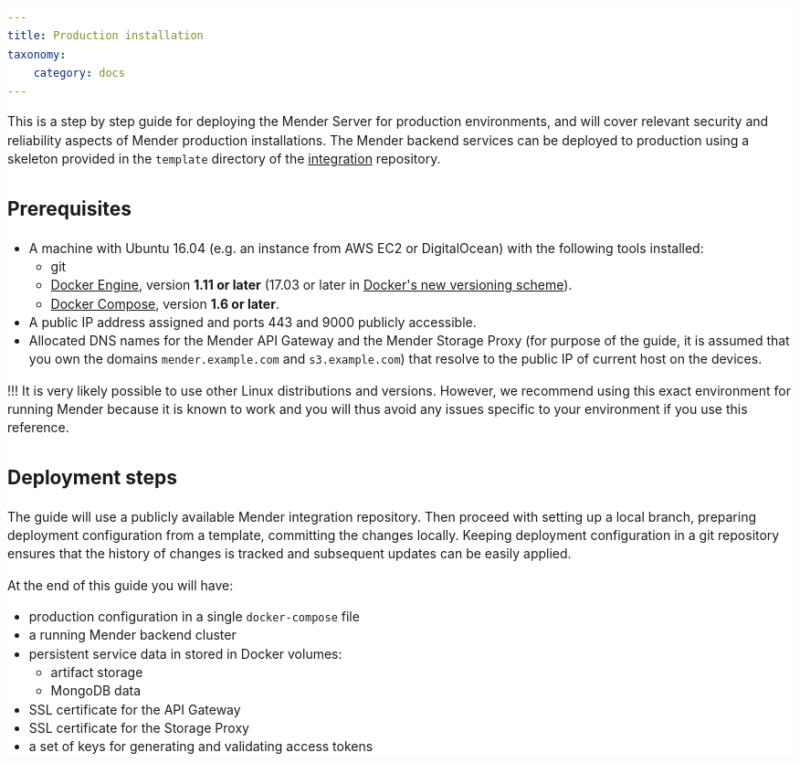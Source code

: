 ```yaml
---
title: Production installation
taxonomy:
    category: docs
---
```


This is a step by step guide for deploying the Mender Server for production environments,
and will cover relevant security and reliability aspects of Mender production installations.
The Mender backend services can be deployed to production using a skeleton provided
in the `template` directory
of the [integration](https://github.com/mendersoftware/integration?target=_blank)
repository.


## Prerequisites

- A machine with Ubuntu 16.04 (e.g. an instance from AWS EC2 or DigitalOcean) with
  the following tools installed:
  - git
  - [Docker Engine](https://docs.docker.com/engine/installation/linux/docker-ce/ubuntu/?target=_blank), version **1.11 or later** (17.03 or later in [Docker's new versioning scheme](https://blog.docker.com/2017/03/docker-enterprise-edition/?target=_blank)).
  - [Docker Compose](https://docs.docker.com/compose/install/?target=_blank), version **1.6 or later**.
- A public IP address assigned and ports 443 and 9000 publicly accessible.
- Allocated DNS names for the Mender API Gateway and the Mender Storage Proxy
  (for purpose of the guide, it is assumed that you
  own the domains `mender.example.com` and `s3.example.com`) that resolve to the public
  IP of current host on the devices.


!!! It is very likely possible to use other Linux distributions and versions. However, we recommend using this exact environment for running Mender because it is known to work and you will thus avoid any issues specific to your environment if you use this reference.

## Deployment steps

The guide will use a publicly available Mender integration repository. Then
proceed with setting up a local branch, preparing deployment configuration from
a template, committing the changes locally. Keeping deployment configuration in
a git repository ensures that the history of changes is tracked and subsequent
updates can be easily applied.

At the end of this guide you will have:

- production configuration in a single `docker-compose` file
- a running Mender backend cluster
- persistent service data in stored in Docker volumes:
  - artifact storage
  - MongoDB data
- SSL certificate for the API Gateway
- SSL certificate for the Storage Proxy
- a set of keys for generating and validating access tokens
